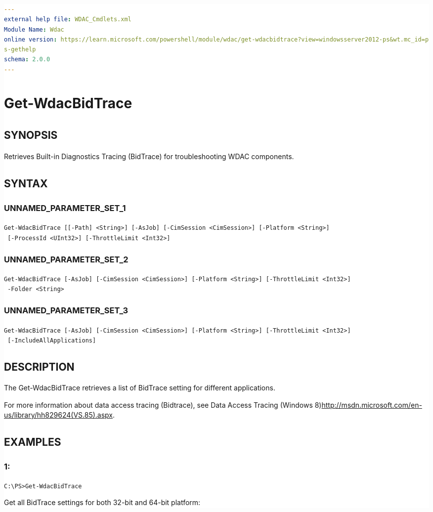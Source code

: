 ```yaml
---
external help file: WDAC_Cmdlets.xml
Module Name: Wdac
online version: https://learn.microsoft.com/powershell/module/wdac/get-wdacbidtrace?view=windowsserver2012-ps&wt.mc_id=ps-gethelp
schema: 2.0.0
---
```


# Get-WdacBidTrace

## SYNOPSIS
Retrieves Built-in Diagnostics Tracing (BidTrace) for troubleshooting WDAC components.

## SYNTAX

### UNNAMED_PARAMETER_SET_1
```
Get-WdacBidTrace [[-Path] <String>] [-AsJob] [-CimSession <CimSession>] [-Platform <String>]
 [-ProcessId <UInt32>] [-ThrottleLimit <Int32>]
```

### UNNAMED_PARAMETER_SET_2
```
Get-WdacBidTrace [-AsJob] [-CimSession <CimSession>] [-Platform <String>] [-ThrottleLimit <Int32>]
 -Folder <String>
```

### UNNAMED_PARAMETER_SET_3
```
Get-WdacBidTrace [-AsJob] [-CimSession <CimSession>] [-Platform <String>] [-ThrottleLimit <Int32>]
 [-IncludeAllApplications]
```

## DESCRIPTION
The Get-WdacBidTrace retrieves a list of BidTrace setting for different applications.

For more information about data access tracing (Bidtrace), see Data Access Tracing (Windows 8)http://msdn.microsoft.com/en-us/library/hh829624(VS.85).aspx.

## EXAMPLES

### 1:
```
C:\PS>Get-WdacBidTrace
```

Get all BidTrace settings for both 32-bit and 64-bit platform:
